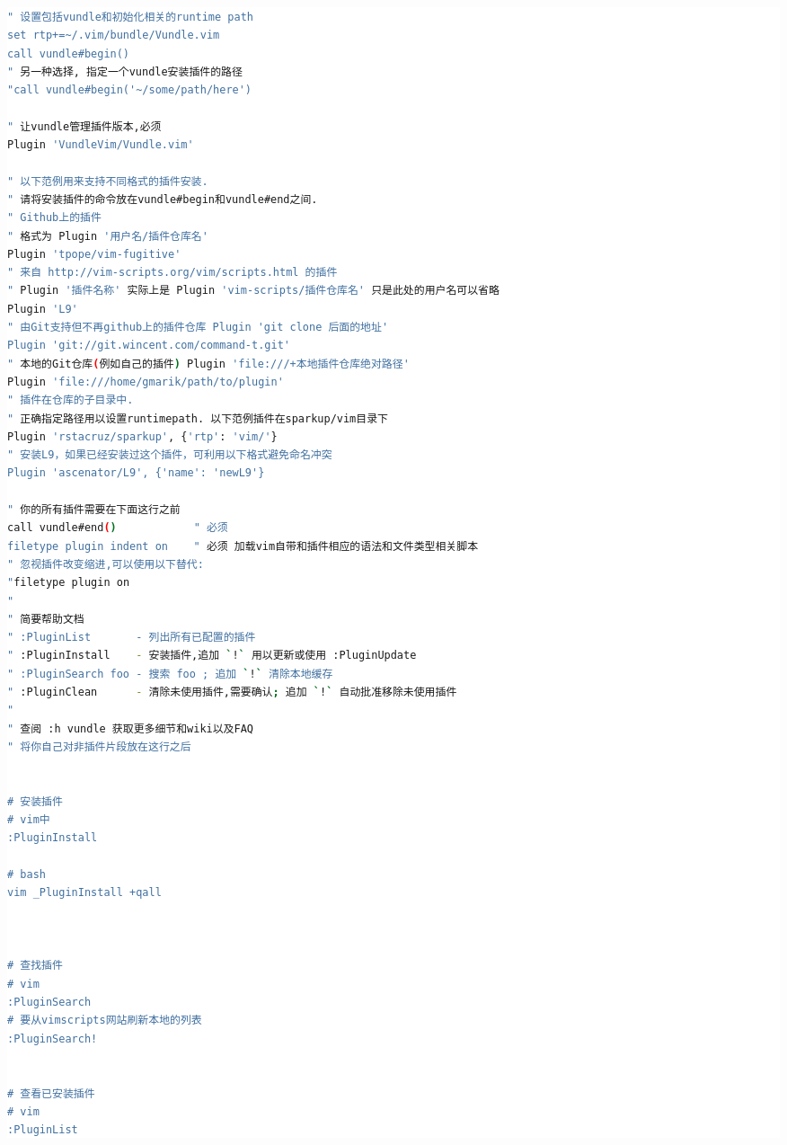 ```bash
" 设置包括vundle和初始化相关的runtime path
set rtp+=~/.vim/bundle/Vundle.vim
call vundle#begin()
" 另一种选择, 指定一个vundle安装插件的路径
"call vundle#begin('~/some/path/here')

" 让vundle管理插件版本,必须
Plugin 'VundleVim/Vundle.vim'

" 以下范例用来支持不同格式的插件安装.
" 请将安装插件的命令放在vundle#begin和vundle#end之间.
" Github上的插件
" 格式为 Plugin '用户名/插件仓库名'
Plugin 'tpope/vim-fugitive'
" 来自 http://vim-scripts.org/vim/scripts.html 的插件
" Plugin '插件名称' 实际上是 Plugin 'vim-scripts/插件仓库名' 只是此处的用户名可以省略
Plugin 'L9'
" 由Git支持但不再github上的插件仓库 Plugin 'git clone 后面的地址'
Plugin 'git://git.wincent.com/command-t.git'
" 本地的Git仓库(例如自己的插件) Plugin 'file:///+本地插件仓库绝对路径'
Plugin 'file:///home/gmarik/path/to/plugin'
" 插件在仓库的子目录中.
" 正确指定路径用以设置runtimepath. 以下范例插件在sparkup/vim目录下
Plugin 'rstacruz/sparkup', {'rtp': 'vim/'}
" 安装L9，如果已经安装过这个插件，可利用以下格式避免命名冲突
Plugin 'ascenator/L9', {'name': 'newL9'}

" 你的所有插件需要在下面这行之前
call vundle#end()            " 必须
filetype plugin indent on    " 必须 加载vim自带和插件相应的语法和文件类型相关脚本
" 忽视插件改变缩进,可以使用以下替代:
"filetype plugin on
"
" 简要帮助文档
" :PluginList       - 列出所有已配置的插件
" :PluginInstall    - 安装插件,追加 `!` 用以更新或使用 :PluginUpdate
" :PluginSearch foo - 搜索 foo ; 追加 `!` 清除本地缓存
" :PluginClean      - 清除未使用插件,需要确认; 追加 `!` 自动批准移除未使用插件
"
" 查阅 :h vundle 获取更多细节和wiki以及FAQ
" 将你自己对非插件片段放在这行之后


# 安装插件
# vim中
:PluginInstall

# bash
vim _PluginInstall +qall



# 查找插件
# vim
:PluginSearch
# 要从vimscripts网站刷新本地的列表
:PluginSearch!


# 查看已安装插件
# vim
:PluginList

```